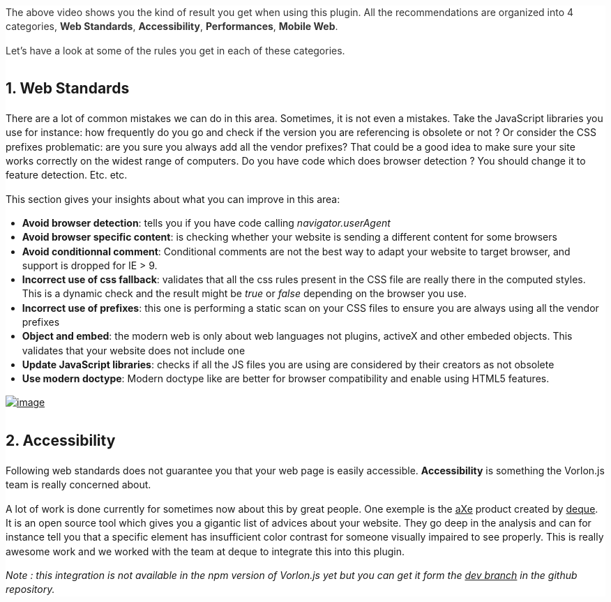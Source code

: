 

<span style="color: #333333;">The above video shows you the kind of result you get when using this plugin. All the recommendations are organized into 4 categories, <strong>Web Standards</strong>, <strong>Accessibility</strong>, <strong>Performances</strong>, <strong>Mobile Web</strong>.</span>

<span style="color: #333333;">Let’s have a look at some of the rules you get in each of these categories.</span>

## 1. Web Standards

There are a lot of common mistakes we can do in this area. Sometimes, it is not even a mistakes. Take the JavaScript libraries you use for instance: how frequently do you go and check if the version you are referencing is obsolete or not ? Or consider the CSS prefixes problematic: are you sure you always add all the vendor prefixes? That could be a good idea to make sure your site works correctly on the widest range of computers. Do you have code which does browser detection ? You should change it to feature detection. Etc. etc.

This section gives your insights about what you can improve in this area:

  * **Avoid browser detection**: tells you if you have code calling _navigator.userAgent_
  * **Avoid browser specific content**: is checking whether your website is sending a different content for some browsers
  * **Avoid conditionnal comment**: Conditional comments are not the best way to adapt your website to target browser, and support is dropped for IE > 9.
  * **Incorrect use of css fallback**: validates that all the css rules present in the CSS file are really there in the computed styles. This is a dynamic check and the result might be _true_ or _false_ depending on the browser you use.
  * **Incorrect use of prefixes**: this one is performing a static scan on your CSS files to ensure you are always using all the vendor prefixes
  * **Object and embed**: the modern web is only about web languages not plugins, activeX and other embeded objects. This validates that your website does not include one
  * **Update JavaScript libraries**: checks if all the JS files you are using are considered by their creators as not obsolete
  * **Use modern doctype**: Modern doctype like <!DOCTYPE html> are better for browser compatibility and enable using HTML5 features.

[<img style="background-image: none; padding-top: 0px; padding-left: 0px; display: inline; padding-right: 0px; border-width: 0px;" title="image" src="https://msdnshared.blob.core.windows.net/media/MSDNBlogsFS/prod.evol.blogs.msdn.com/CommunityServer.Blogs.Components.WeblogFiles/00/00/01/66/21/metablogapi/6012.image_thumb_6A42B80D.png" alt="image" width="678" height="325" border="0" />](https://msdnshared.blob.core.windows.net/media/MSDNBlogsFS/prod.evol.blogs.msdn.com/CommunityServer.Blogs.Components.WeblogFiles/00/00/01/66/21/metablogapi/7635.image_3F67C34A.png)

## 2. Accessibility

Following web standards does not guarantee you that your web page is easily accessible. **Accessibility** is something the Vorlon.js team is really concerned about.

A lot of work is done currently for sometimes now about this by great people. One exemple is the <a href="http://www.deque.com/products/aXe/" target="_blank">aXe</a> product created by <a href="http://www.deque.com" target="_blank">deque</a>. It is an open source tool which gives you a gigantic list of advices about your website. They go deep in the analysis and can for instance tell you that a specific element has insufficient color contrast for someone visually impaired to see properly. This is really awesome work and we worked with the team at deque to integrate this into this plugin.

_Note : this integration is not available in the npm version of Vorlon.js yet but you can get it form the <a href="https://github.com/Microsoftdx/vorlonjs/tree/dev" target="_blank">dev branch</a> in the github repository._
